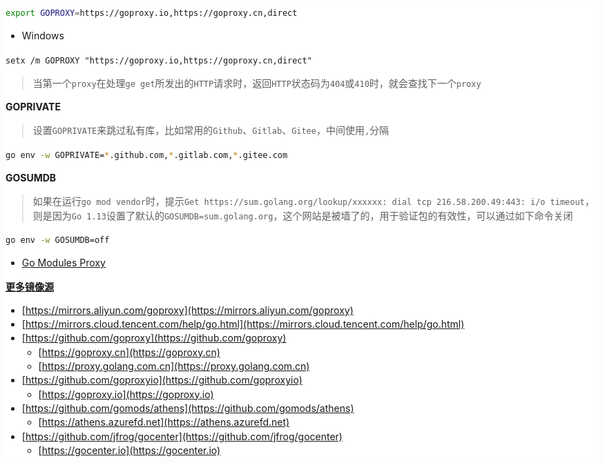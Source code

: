 ```bash
export GOPROXY=https://goproxy.io,https://goproxy.cn,direct
```

- Windows

```batch
setx /m GOPROXY "https://goproxy.io,https://goproxy.cn,direct"
```

> 当第一个`proxy`在处理`ge get`所发出的`HTTP`请求时，返回`HTTP`状态码为`404`或`410`时，就会查找下一个`proxy`


**GOPRIVATE**

> 设置`GOPRIVATE`来跳过私有库，比如常用的`Github`、`Gitlab`、`Gitee`，中间使用`,`分隔

```bash
go env -w GOPRIVATE=*.github.com,*.gitlab.com,*.gitee.com
```


**GOSUMDB**

> 如果在运行`go mod vendor`时，提示`Get https://sum.golang.org/lookup/xxxxxx: dial tcp 216.58.200.49:443: i/o timeout`，
> 则是因为`Go 1.13`设置了默认的`GOSUMDB=sum.golang.org`，这个网站是被墙了的，用于验证包的有效性，可以通过如下命令关闭

```bash
go env -w GOSUMDB=off
```

+ [Go Modules Proxy](https://github.com/golang/go/wiki/Modules#are-there-always-on-module-repositories-and-enterprise-proxies)

**[更多镜像源](/Other/#通用镜像)**

* [https://mirrors.aliyun.com/goproxy](https://mirrors.aliyun.com/goproxy)
* [https://mirrors.cloud.tencent.com/help/go.html](https://mirrors.cloud.tencent.com/help/go.html)
* [https://github.com/goproxy](https://github.com/goproxy)
    * [https://goproxy.cn](https://goproxy.cn)
    * [https://proxy.golang.com.cn](https://proxy.golang.com.cn)
* [https://github.com/goproxyio](https://github.com/goproxyio)
    * [https://goproxy.io](https://goproxy.io)
* [https://github.com/gomods/athens](https://github.com/gomods/athens)
    * [https://athens.azurefd.net](https://athens.azurefd.net)
* [https://github.com/jfrog/gocenter](https://github.com/jfrog/gocenter)
    * [https://gocenter.io](https://gocenter.io)


